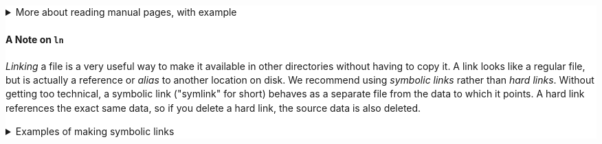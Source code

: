 <details markdown="1"><summary>More about reading manual pages, with example</summary></details>

#### A Note on `ln`
*Linking* a file is a very useful way to make it available in other directories
without having to copy it. A link looks like a regular file, but is actually
a reference or *alias* to another location on disk. We recommend using
*symbolic links* rather than *hard links*. Without getting too technical, a
symbolic link ("symlink" for short) behaves as a separate file from the data
to which it points. A hard link references the exact same data, so if you delete
a hard link, the source data is also deleted.

<details markdown="1">
<summary>Examples of making symbolic links</summary>

To make a symlink, use the `-s` option to `ln`. The syntax is as follows:

```bash
ln -s /long/path/that/is/annoying/to/type/to/data.txt /easy/path/to/data.txt
```

This will make a file at `/easy/path/to/data.txt` that will reference the actual
file at `/long/path/that/is/annoying/to/type/data.txt`. It will happen
*very quickly* because no actual data copying is involved, and the source data
is preserved in terms of access time and modification time. You can also link
to *directories*:
